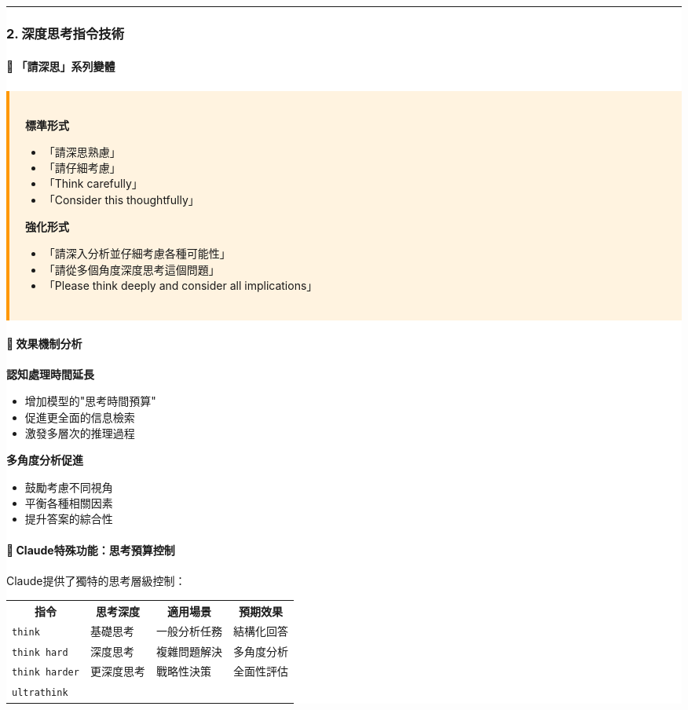 </div>

---

### 2. 深度思考指令技術

#### 🎯 「請深思」系列變體

<div style="background-color: #FFF3E0; padding: 20px; border-left: 4px solid #FF9800; margin: 20px 0;">

**標準形式**
- 「請深思熟慮」
- 「請仔細考慮」
- 「Think carefully」
- 「Consider this thoughtfully」

**強化形式**
- 「請深入分析並仔細考慮各種可能性」
- 「請從多個角度深度思考這個問題」
- 「Please think deeply and consider all implications」

</div>

#### 🔄 效果機制分析

**認知處理時間延長**
- 增加模型的"思考時間預算"
- 促進更全面的信息檢索
- 激發多層次的推理過程

**多角度分析促進**
- 鼓勵考慮不同視角
- 平衡各種相關因素
- 提升答案的綜合性

#### 🎨 Claude特殊功能：思考預算控制

Claude提供了獨特的思考層級控制：

<table>
<tr>
<th>指令</th>
<th>思考深度</th>
<th>適用場景</th>
<th>預期效果</th>
</tr>
<tr>
<td><code>think</code></td>
<td>基礎思考</td>
<td>一般分析任務</td>
<td>結構化回答</td>
</tr>
<tr>
<td><code>think hard</code></td>
<td>深度思考</td>
<td>複雜問題解決</td>
<td>多角度分析</td>
</tr>
<tr>
<td><code>think harder</code></td>
<td>更深度思考</td>
<td>戰略性決策</td>
<td>全面性評估</td>
</tr>
<tr>
<td><code>ultrathink</code></td>